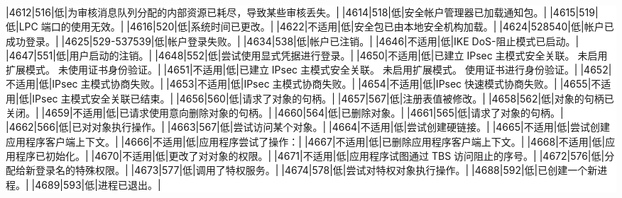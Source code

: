 |4612|516|低|为审核消息队列分配的内部资源已耗尽，导致某些审核丢失。|
|4614|518|低|安全帐户管理器已加载通知包。|
|4615|519|低|LPC 端口的使用无效。|
|4616|520|低|系统时间已更改。|
|4622|不适用|低|安全包已由本地安全机构加载。|
|4624|528540|低|帐户已成功登录。|
|4625|529-537539|低|帐户登录失败。|
|4634|538|低|帐户已注销。|
|4646|不适用|低|IKE DoS-阻止模式已启动。|
|4647|551|低|用户启动的注销。|
|4648|552|低|尝试使用显式凭据进行登录。|
|4650|不适用|低|已建立 IPsec 主模式安全关联。 未启用扩展模式。 未使用证书身份验证。|
|4651|不适用|低|已建立 IPsec 主模式安全关联。 未启用扩展模式。 使用证书进行身份验证。|
|4652|不适用|低|IPsec 主模式协商失败。|
|4653|不适用|低|IPsec 主模式协商失败。|
|4654|不适用|低|IPsec 快速模式协商失败。|
|4655|不适用|低|IPsec 主模式安全关联已结束。|
|4656|560|低|请求了对象的句柄。|
|4657|567|低|注册表值被修改。|
|4658|562|低|对象的句柄已关闭。|
|4659|不适用|低|已请求使用意向删除对象的句柄。|
|4660|564|低|已删除对象。|
|4661|565|低|请求了对象的句柄。|
|4662|566|低|已对对象执行操作。|
|4663|567|低|尝试访问某个对象。|
|4664|不适用|低|尝试创建硬链接。|
|4665|不适用|低|尝试创建应用程序客户端上下文。|
|4666|不适用|低|应用程序尝试了操作：|
|4667|不适用|低|已删除应用程序客户端上下文。|
|4668|不适用|低|应用程序已初始化。|
|4670|不适用|低|更改了对对象的权限。|
|4671|不适用|低|应用程序试图通过 TBS 访问阻止的序号。|
|4672|576|低|分配给新登录名的特殊权限。|
|4673|577|低|调用了特权服务。|
|4674|578|低|尝试对特权对象执行操作。|
|4688|592|低|已创建一个新进程。|
|4689|593|低|进程已退出。|